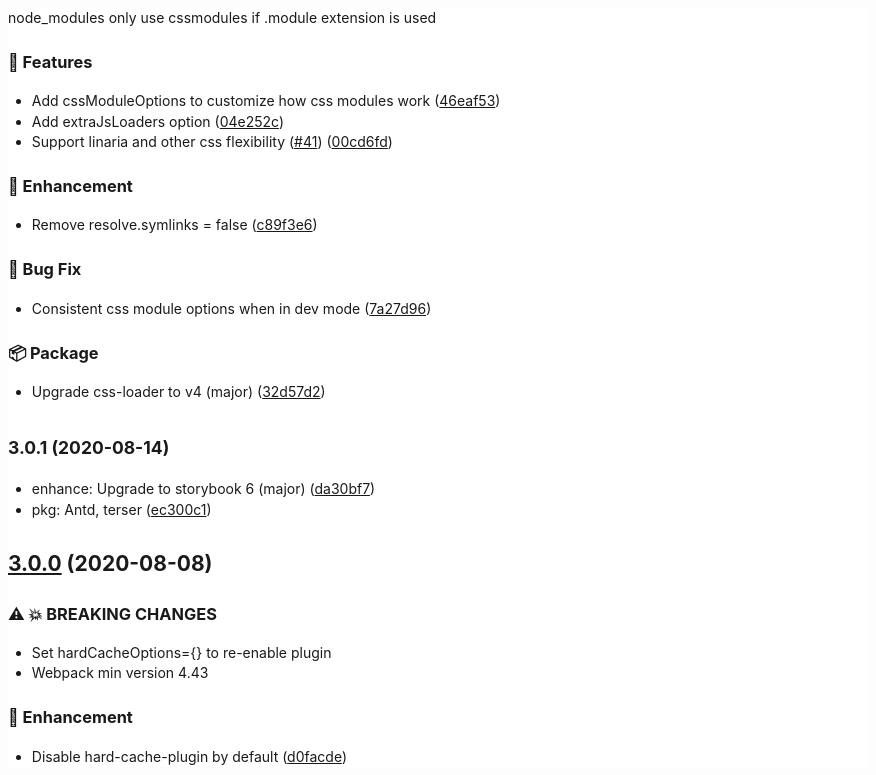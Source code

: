 node_modules only use cssmodules if .module extension is used

### 🚀 Features

* Add cssModuleOptions to customize how css modules work ([46eaf53](https://github.com/ntucker/anansi/commit/46eaf536a24d837e2134b86e60b2078034548e3e))
* Add extraJsLoaders option ([04e252c](https://github.com/ntucker/anansi/commit/04e252c5f33d78a8f2ce4d7436bce647bb7d5966))
* Support linaria and other css flexibility ([#41](https://github.com/ntucker/anansi/issues/41)) ([00cd6fd](https://github.com/ntucker/anansi/commit/00cd6fd4fe1a973fef4915613bdac372f1f91151))


### 💅 Enhancement

* Remove resolve.symlinks = false ([c89f3e6](https://github.com/ntucker/anansi/commit/c89f3e62d887cc8938e46b58e7e2405bfa06d81c))


### 🐛 Bug Fix

* Consistent css module options when in dev mode ([7a27d96](https://github.com/ntucker/anansi/commit/7a27d96726275a4a165aa96d392f721828af38c5))


### 📦 Package

* Upgrade css-loader to v4 (major) ([32d57d2](https://github.com/ntucker/anansi/commit/32d57d2e885fd2fb129bad732cbbdcbaa513b584))



## <small>3.0.1 (2020-08-14)</small>

* enhance: Upgrade to storybook 6 (major) ([da30bf7](https://github.com/ntucker/anansi/commit/da30bf7))
* pkg: Antd, terser ([ec300c1](https://github.com/ntucker/anansi/commit/ec300c1))





## [3.0.0](https://github.com/ntucker/anansi/compare/@anansi/webpack-config@2.1.1...@anansi/webpack-config@3.0.0) (2020-08-08)


### ⚠ 💥 BREAKING CHANGES

* Set hardCacheOptions={} to re-enable plugin
* Webpack min version 4.43

### 💅 Enhancement

* Disable hard-cache-plugin by default ([d0facde](https://github.com/ntucker/anansi/commit/d0facde55f94ebeb55fbb483a0f9e269ac60e72c))
